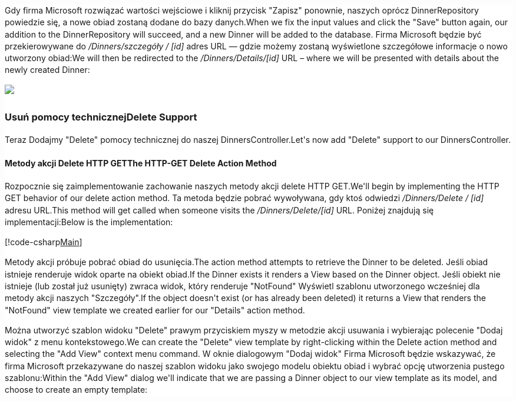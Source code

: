 <span data-ttu-id="f7ee9-305">Gdy firma Microsoft rozwiązać wartości wejściowe i kliknij przycisk "Zapisz" ponownie, naszych oprócz DinnerRepository powiedzie się, a nowe obiad zostaną dodane do bazy danych.</span><span class="sxs-lookup"><span data-stu-id="f7ee9-305">When we fix the input values and click the "Save" button again, our addition to the DinnerRepository will succeed, and a new Dinner will be added to the database.</span></span> <span data-ttu-id="f7ee9-306">Firma Microsoft będzie być przekierowywane do */Dinners/szczegóły / [id]* adres URL — gdzie możemy zostaną wyświetlone szczegółowe informacje o nowo utworzony obiad:</span><span class="sxs-lookup"><span data-stu-id="f7ee9-306">We will then be redirected to the */Dinners/Details/[id]* URL – where we will be presented with details about the newly created Dinner:</span></span>

![](provide-crud-create-read-update-delete-data-form-entry-support/_static/image16.png)

### <a name="delete-support"></a><span data-ttu-id="f7ee9-307">Usuń pomocy technicznej</span><span class="sxs-lookup"><span data-stu-id="f7ee9-307">Delete Support</span></span>

<span data-ttu-id="f7ee9-308">Teraz Dodajmy "Delete" pomocy technicznej do naszej DinnersController.</span><span class="sxs-lookup"><span data-stu-id="f7ee9-308">Let's now add "Delete" support to our DinnersController.</span></span>

#### <a name="the-http-get-delete-action-method"></a><span data-ttu-id="f7ee9-309">Metody akcji Delete HTTP GET</span><span class="sxs-lookup"><span data-stu-id="f7ee9-309">The HTTP-GET Delete Action Method</span></span>

<span data-ttu-id="f7ee9-310">Rozpocznie się zaimplementowanie zachowanie naszych metody akcji delete HTTP GET.</span><span class="sxs-lookup"><span data-stu-id="f7ee9-310">We'll begin by implementing the HTTP GET behavior of our delete action method.</span></span> <span data-ttu-id="f7ee9-311">Ta metoda będzie pobrać wywoływana, gdy ktoś odwiedzi */Dinners/Delete / [id]* adresu URL.</span><span class="sxs-lookup"><span data-stu-id="f7ee9-311">This method will get called when someone visits the */Dinners/Delete/[id]* URL.</span></span> <span data-ttu-id="f7ee9-312">Poniżej znajdują się implementacji:</span><span class="sxs-lookup"><span data-stu-id="f7ee9-312">Below is the implementation:</span></span>

[!code-csharp[Main](provide-crud-create-read-update-delete-data-form-entry-support/samples/sample28.cs)]

<span data-ttu-id="f7ee9-313">Metody akcji próbuje pobrać obiad do usunięcia.</span><span class="sxs-lookup"><span data-stu-id="f7ee9-313">The action method attempts to retrieve the Dinner to be deleted.</span></span> <span data-ttu-id="f7ee9-314">Jeśli obiad istnieje renderuje widok oparte na obiekt obiad.</span><span class="sxs-lookup"><span data-stu-id="f7ee9-314">If the Dinner exists it renders a View based on the Dinner object.</span></span> <span data-ttu-id="f7ee9-315">Jeśli obiekt nie istnieje (lub został już usunięty) zwraca widok, który renderuje "NotFound" Wyświetl szablonu utworzonego wcześniej dla metody akcji naszych "Szczegóły".</span><span class="sxs-lookup"><span data-stu-id="f7ee9-315">If the object doesn't exist (or has already been deleted) it returns a View that renders the "NotFound" view template we created earlier for our "Details" action method.</span></span>

<span data-ttu-id="f7ee9-316">Można utworzyć szablon widoku "Delete" prawym przyciskiem myszy w metodzie akcji usuwania i wybierając polecenie "Dodaj widok" z menu kontekstowego.</span><span class="sxs-lookup"><span data-stu-id="f7ee9-316">We can create the "Delete" view template by right-clicking within the Delete action method and selecting the "Add View" context menu command.</span></span> <span data-ttu-id="f7ee9-317">W oknie dialogowym "Dodaj widok" Firma Microsoft będzie wskazywać, że firma Microsoft przekazywane do naszej szablon widoku jako swojego modelu obiektu obiad i wybrać opcję utworzenia pustego szablonu:</span><span class="sxs-lookup"><span data-stu-id="f7ee9-317">Within the "Add View" dialog we'll indicate that we are passing a Dinner object to our view template as its model, and choose to create an empty template:</span></span>
